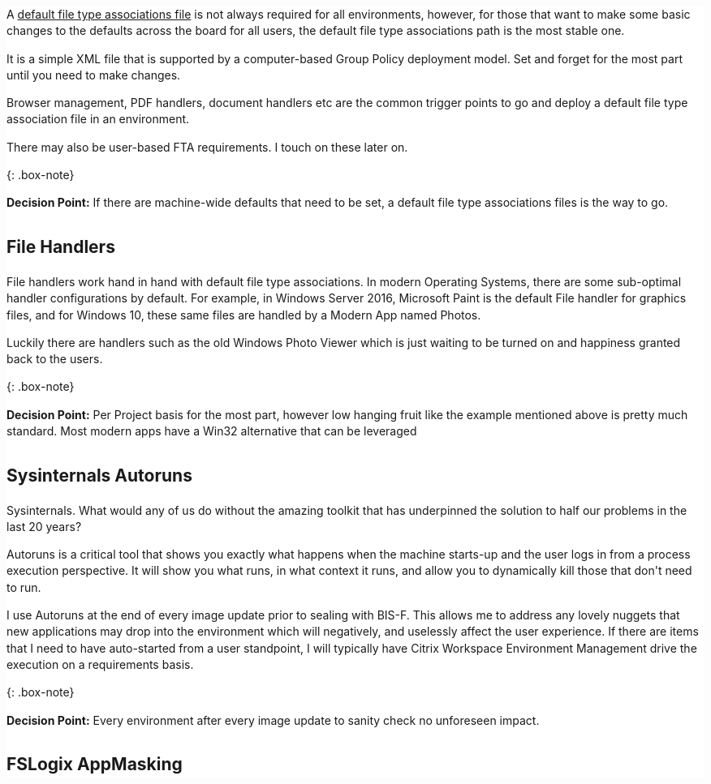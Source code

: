 A [default file type associations file](https://docs.microsoft.com/en-us/archive/blogs/windowsinternals/windows-10-how-to-configure-file-associations-for-it-pros) is not always required for all environments, however, for those that want to make some basic changes to the defaults across the board for all users, the default file type associations path is the most stable one. 

It is a simple XML file that is supported by a computer-based Group Policy deployment model. Set and forget for the most part until you need to make changes. 

Browser management, PDF handlers, document handlers etc are the common trigger points to go and deploy a default file type association file in an environment. 

There may also be user-based FTA requirements. I touch on these later on. 

{: .box-note}

**Decision Point:** If there are machine-wide defaults that need to be set, a default file type associations files is the way to go.

## File Handlers

File handlers work hand in hand with default file type associations. In modern Operating Systems, there are some sub-optimal handler configurations by default. For example, in Windows Server 2016, Microsoft Paint is the default File handler for graphics files, and for Windows 10, these same files are handled by a Modern App named Photos. 

Luckily there are handlers such as the old Windows Photo Viewer which is just waiting to be turned on and happiness granted back to the users. 

{: .box-note}

**Decision Point:** Per Project basis for the most part, however low hanging fruit like the example mentioned above is pretty much standard. Most modern apps have a Win32 alternative that can be leveraged

## Sysinternals Autoruns

Sysinternals. What would any of us do without the amazing toolkit that has underpinned the solution to half our problems in the last 20 years? 

Autoruns is a critical tool that shows you exactly what happens when the machine starts-up and the user logs in from a process execution perspective. It will show you what runs, in what context it runs, and allow you to dynamically kill those that don't need to run. 

I use Autoruns at the end of every image update prior to sealing with BIS-F. This allows me to address any lovely nuggets that new applications may drop into the environment which will negatively, and uselessly affect the user experience. If there are items that I need to have auto-started from a user standpoint, I will typically have Citrix Workspace Environment Management drive the execution on a requirements basis. 

{: .box-note}

**Decision Point:** Every environment after every image update to sanity check no unforeseen impact.

## FSLogix AppMasking
